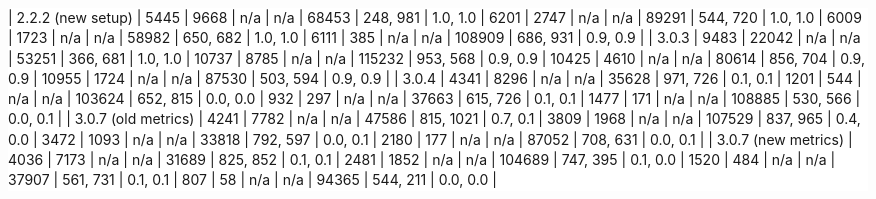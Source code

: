 |  2.2.2 (new setup)  |                  5445                   |                   9668                   |                  n/a                  |                  n/a                   |              68453              |       248, 981       |          1.0, 1.0          |                  6201                   |                   2747                   |                  n/a                  |                  n/a                   |              89291              |       544, 720       |                 1.0, 1.0                 |                  6009                   |                   1723                   |                  n/a                  |                  n/a                   |              58982              |       650, 682       |                 1.0, 1.0                 |                  6111                   |                   385                    |                  n/a                  |                  n/a                   |             108909              |       686, 931       |   0.9, 0.9    |
|        3.0.3        |                  9483                   |                  22042                   |                  n/a                  |                  n/a                   |              53251              |       366, 681       |          1.0, 1.0          |                  10737                  |                   8785                   |                  n/a                  |                  n/a                   |             115232              |       953, 568       |                 0.9, 0.9                 |                  10425                  |                   4610                   |                  n/a                  |                  n/a                   |              80614              |       856, 704       |                 0.9, 0.9                 |                  10955                  |                   1724                   |                  n/a                  |                  n/a                   |              87530              |       503, 594       |   0.9, 0.9    |
|        3.0.4        |                  4341                   |                   8296                   |                  n/a                  |                  n/a                   |              35628              |       971, 726       |          0.1, 0.1          |                  1201                   |                   544                    |                  n/a                  |                  n/a                   |             103624              |       652, 815       |                 0.0, 0.0                 |                   932                   |                   297                    |                  n/a                  |                  n/a                   |              37663              |       615, 726       |                 0.1, 0.1                 |                  1477                   |                   171                    |                  n/a                  |                  n/a                   |             108885              |       530, 566       |   0.0, 0.1    |
| 3.0.7 (old metrics) |                  4241                   |                   7782                   |                  n/a                  |                  n/a                   |              47586              |      815, 1021       |          0.7, 0.1          |                  3809                   |                   1968                   |                  n/a                  |                  n/a                   |             107529              |       837, 965       |                 0.4, 0.0                 |                  3472                   |                   1093                   |                  n/a                  |                  n/a                   |              33818              |       792, 597       |                 0.0, 0.1                 |                  2180                   |                   177                    |                  n/a                  |                  n/a                   |              87052              |       708, 631       |   0.0, 0.1    |
| 3.0.7 (new metrics) |                  4036                   |                   7173                   |                  n/a                  |                  n/a                   |              31689              |       825, 852       |          0.1, 0.1          |                  2481                   |                   1852                   |                  n/a                  |                  n/a                   |             104689              |       747, 395       |                 0.1, 0.0                 |                  1520                   |                   484                    |                  n/a                  |                  n/a                   |              37907              |       561, 731       |                 0.1, 0.1                 |                   807                   |                    58                    |                  n/a                  |                  n/a                   |              94365              |       544, 211       |   0.0, 0.0    |